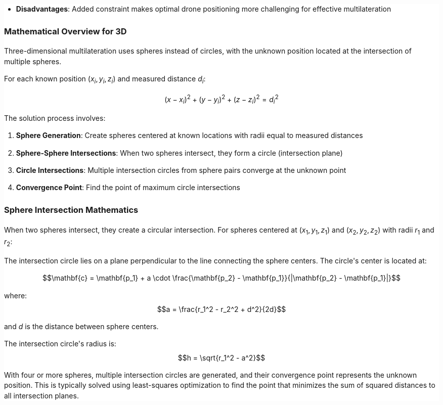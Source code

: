 - **Disadvantages**: Added constraint makes optimal drone positioning more challenging for effective multilateration



### Mathematical Overview for 3D



Three-dimensional multilateration uses spheres instead of circles, with the unknown position located at the intersection of multiple spheres.



For each known position $(x_i, y_i, z_i)$ and measured distance $d_i$:

$$(x - x_i)^2 + (y - y_i)^2 + (z - z_i)^2 = d_i^2$$

The solution process involves:



1. **Sphere Generation**: Create spheres centered at known locations with radii equal to measured distances

2. **Sphere-Sphere Intersections**: When two spheres intersect, they form a circle (intersection plane)

3. **Circle Intersections**: Multiple intersection circles from sphere pairs converge at the unknown point

4. **Convergence Point**: Find the point of maximum circle intersections



### Sphere Intersection Mathematics



When two spheres intersect, they create a circular intersection. For spheres centered at $(x_1, y_1, z_1)$ and $(x_2, y_2, z_2)$ with radii $r_1$ and $r_2$:



The intersection circle lies on a plane perpendicular to the line connecting the sphere centers. The circle's center is located at:

$$\mathbf{c} = \mathbf{p_1} + a \cdot \frac{\mathbf{p_2} - \mathbf{p_1}}{|\mathbf{p_2} - \mathbf{p_1}|}$$

where:
$$a = \frac{r_1^2 - r_2^2 + d^2}{2d}$$

and $d$ is the distance between sphere centers.



The intersection circle's radius is:
$$h = \sqrt{r_1^2 - a^2}$$

With four or more spheres, multiple intersection circles are generated, and their convergence point represents the unknown position. This is typically solved using least-squares optimization to find the point that minimizes the sum of squared distances to all intersection planes.

